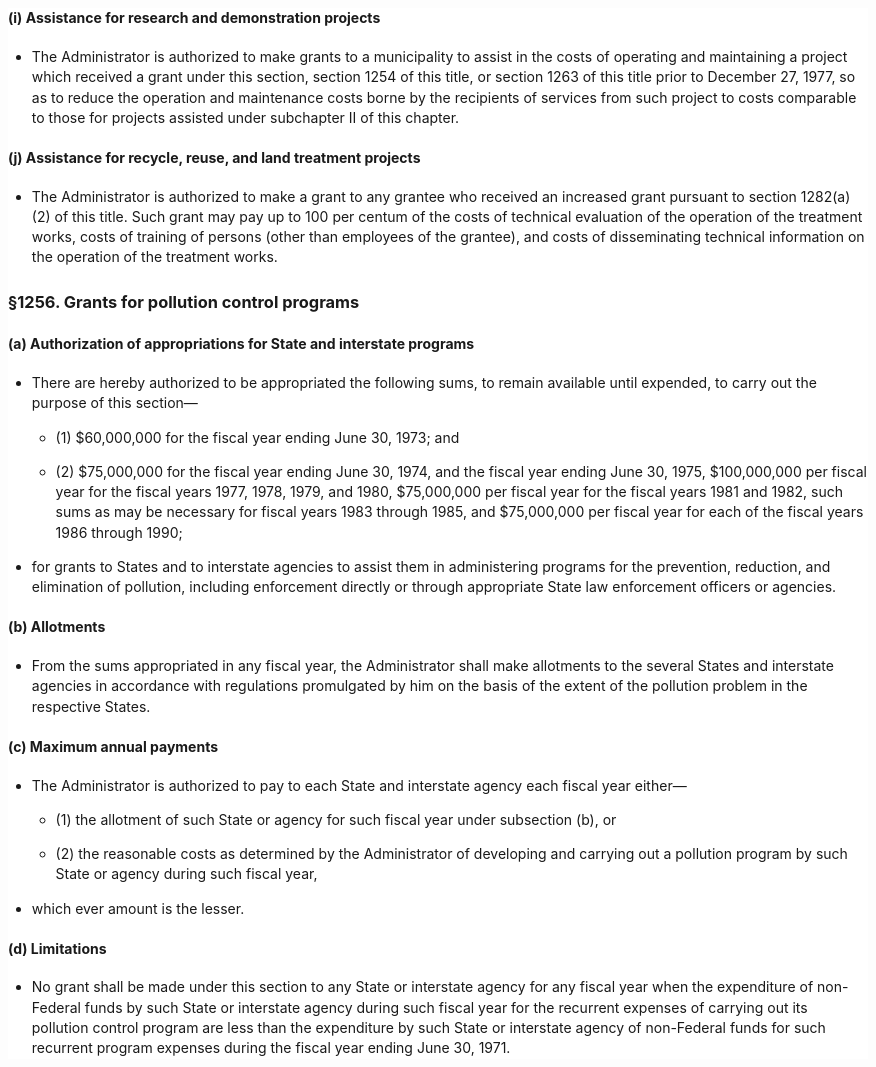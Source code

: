 #### (i) Assistance for research and demonstration projects
* The Administrator is authorized to make grants to a municipality to assist in the costs of operating and maintaining a project which received a grant under this section, section 1254 of this title, or section 1263 of this title prior to December 27, 1977, so as to reduce the operation and maintenance costs borne by the recipients of services from such project to costs comparable to those for projects assisted under subchapter II of this chapter.

#### (j) Assistance for recycle, reuse, and land treatment projects
* The Administrator is authorized to make a grant to any grantee who received an increased grant pursuant to section 1282(a)(2) of this title. Such grant may pay up to 100 per centum of the costs of technical evaluation of the operation of the treatment works, costs of training of persons (other than employees of the grantee), and costs of disseminating technical information on the operation of the treatment works.

### §1256. Grants for pollution control programs
#### (a) Authorization of appropriations for State and interstate programs
* There are hereby authorized to be appropriated the following sums, to remain available until expended, to carry out the purpose of this section—

  * (1) $60,000,000 for the fiscal year ending June 30, 1973; and

  * (2) $75,000,000 for the fiscal year ending June 30, 1974, and the fiscal year ending June 30, 1975, $100,000,000 per fiscal year for the fiscal years 1977, 1978, 1979, and 1980, $75,000,000 per fiscal year for the fiscal years 1981 and 1982, such sums as may be necessary for fiscal years 1983 through 1985, and $75,000,000 per fiscal year for each of the fiscal years 1986 through 1990;


* for grants to States and to interstate agencies to assist them in administering programs for the prevention, reduction, and elimination of pollution, including enforcement directly or through appropriate State law enforcement officers or agencies.

#### (b) Allotments
* From the sums appropriated in any fiscal year, the Administrator shall make allotments to the several States and interstate agencies in accordance with regulations promulgated by him on the basis of the extent of the pollution problem in the respective States.

#### (c) Maximum annual payments
* The Administrator is authorized to pay to each State and interstate agency each fiscal year either—

  * (1) the allotment of such State or agency for such fiscal year under subsection (b), or

  * (2) the reasonable costs as determined by the Administrator of developing and carrying out a pollution program by such State or agency during such fiscal year,


* which ever amount is the lesser.

#### (d) Limitations
* No grant shall be made under this section to any State or interstate agency for any fiscal year when the expenditure of non-Federal funds by such State or interstate agency during such fiscal year for the recurrent expenses of carrying out its pollution control program are less than the expenditure by such State or interstate agency of non-Federal funds for such recurrent program expenses during the fiscal year ending June 30, 1971.
